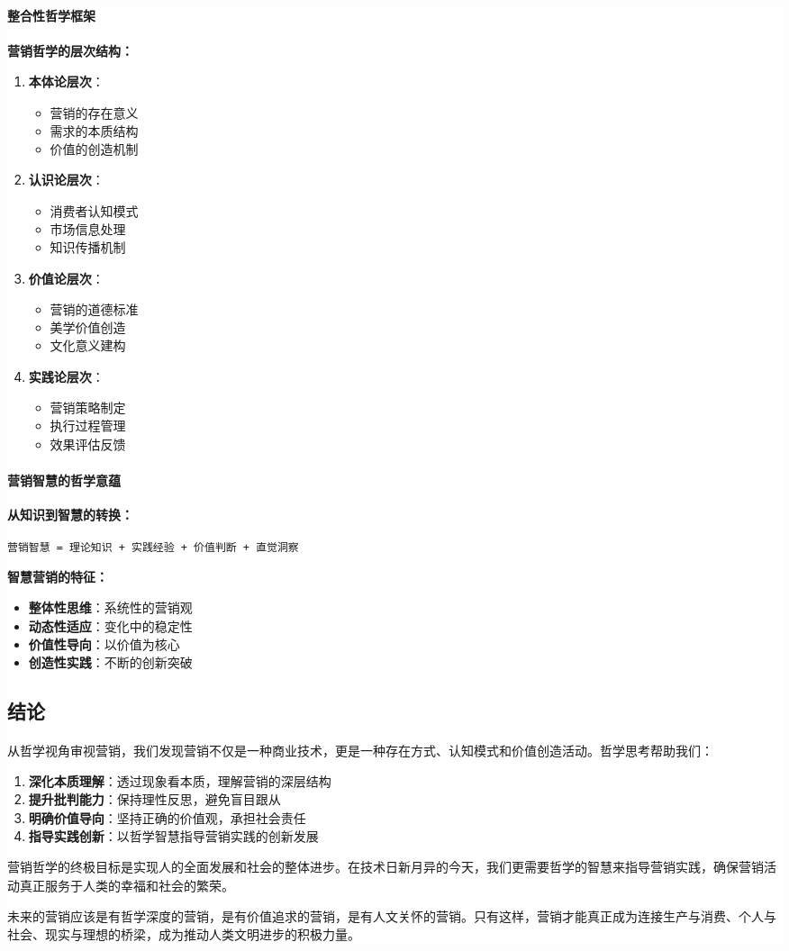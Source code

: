 #### 整合性哲学框架
**营销哲学的层次结构：**

1. **本体论层次**：
   - 营销的存在意义
   - 需求的本质结构
   - 价值的创造机制

2. **认识论层次**：
   - 消费者认知模式
   - 市场信息处理
   - 知识传播机制

3. **价值论层次**：
   - 营销的道德标准
   - 美学价值创造
   - 文化意义建构

4. **实践论层次**：
   - 营销策略制定
   - 执行过程管理
   - 效果评估反馈

#### 营销智慧的哲学意蕴
**从知识到智慧的转换：**
```
营销智慧 = 理论知识 + 实践经验 + 价值判断 + 直觉洞察
```

**智慧营销的特征：**
- **整体性思维**：系统性的营销观
- **动态性适应**：变化中的稳定性
- **价值性导向**：以价值为核心
- **创造性实践**：不断的创新突破

## 结论

从哲学视角审视营销，我们发现营销不仅是一种商业技术，更是一种存在方式、认知模式和价值创造活动。哲学思考帮助我们：

1. **深化本质理解**：透过现象看本质，理解营销的深层结构
2. **提升批判能力**：保持理性反思，避免盲目跟从
3. **明确价值导向**：坚持正确的价值观，承担社会责任
4. **指导实践创新**：以哲学智慧指导营销实践的创新发展

营销哲学的终极目标是实现人的全面发展和社会的整体进步。在技术日新月异的今天，我们更需要哲学的智慧来指导营销实践，确保营销活动真正服务于人类的幸福和社会的繁荣。

未来的营销应该是有哲学深度的营销，是有价值追求的营销，是有人文关怀的营销。只有这样，营销才能真正成为连接生产与消费、个人与社会、现实与理想的桥梁，成为推动人类文明进步的积极力量。 